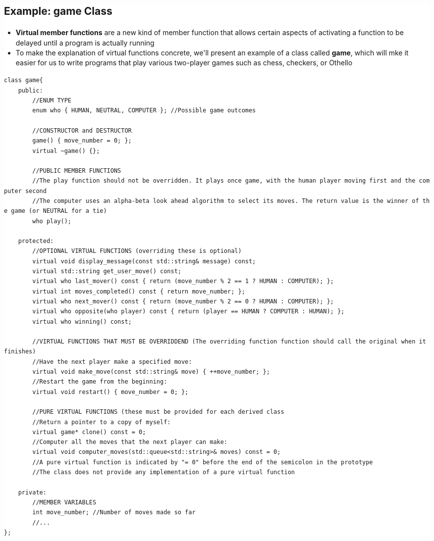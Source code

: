 ## Example: game Class

- **Virtual member functions** are a new kind of member function that allows certain aspects of activating a function to be delayed until a program is actually running
- To make the explanation of virtual functions concrete, we'll present an example of a class called **game**, which will mke it easier for us to write programs that play various two-player games such as chess, checkers, or Othello

```
class game{
	public:
		//ENUM TYPE
		enum who { HUMAN, NEUTRAL, COMPUTER }; //Possible game outcomes

		//CONSTRUCTOR and DESTRUCTOR
		game() { move_number = 0; };
		virtual ~game() {};

		//PUBLIC MEMBER FUNCTIONS
		//The play function should not be overridden. It plays once game, with the human player moving first and the computer second
		//The computer uses an alpha-beta look ahead algorithm to select its moves. The return value is the winner of the game (or NEUTRAL for a tie)
		who play();

	protected:
		//OPTIONAL VIRTUAL FUNCTIONS (overriding these is optional)
		virtual void display_message(const std::string& message) const;
		virtual std::string get_user_move() const;
		virtual who last_mover() const { return (move_number % 2 == 1 ? HUMAN : COMPUTER); };
		virtual int moves_completed() const { return move_number; };
		virtual who next_mover() const { return (move_number % 2 == 0 ? HUMAN : COMPUTER); };
		virtual who opposite(who player) const { return (player == HUMAN ? COMPUTER : HUMAN); };
		virtual who winning() const;

		//VIRTUAL FUNCTIONS THAT MUST BE OVERRIDDEND (The overriding function function should call the original when it finishes)
		//Have the next player make a specified move:
		virtual void make_move(const std::string& move) { ++move_number; };
		//Restart the game from the beginning:
		virtual void restart() { move_number = 0; };

		//PURE VIRTUAL FUNCTIONS (these must be provided for each derived class
		//Return a pointer to a copy of myself:
		virtual game* clone() const = 0;
		//Computer all the moves that the next player can make:
		virtual void computer_moves(std::queue<std::string>& moves) const = 0;
		//A pure virtual function is indicated by "= 0" before the end of the semicolon in the prototype
		//The class does not provide any implementation of a pure virtual function

	private:
		//MEMBER VARIABLES
		int move_number; //Number of moves made so far
		//...
};
```
